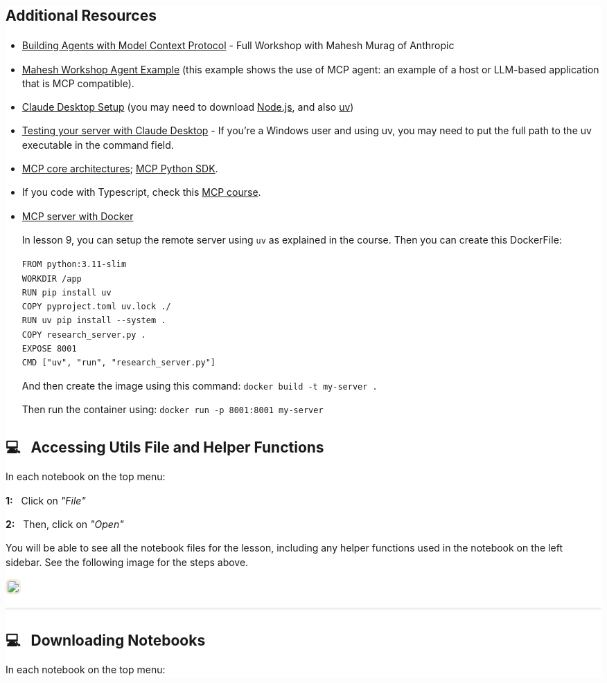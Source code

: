 ## Additional Resources

- [Building Agents with Model Context Protocol](https://www.youtube.com/watch?v=kQmXtrmQ5Zg&t=1s&ab_channel=AIEngineer) - Full Workshop with Mahesh Murag of Anthropic
- [Mahesh Workshop Agent Example](https://github.com/maheshmurag/workshop-mcp-agent-example) (this example shows the use of MCP agent: an example of a host or LLM-based application that is MCP compatible).
- [Claude Desktop Setup](https://modelcontextprotocol.io/quickstart/user) (you may need to download [Node.js](https://nodejs.org/en), and also [uv](https://github.com/astral-sh/uv?tab=readme-ov-file#installation))
- [Testing your server with Claude Desktop](https://modelcontextprotocol.io/quickstart/server#testing-your-server-with-claude-for-desktop) - If you’re a Windows user and using uv, you may need to put the full path to the uv executable in the command field. 
- [MCP core architectures](https://modelcontextprotocol.io/docs/concepts/architecture); [MCP Python SDK](https://github.com/modelcontextprotocol/python-sdk).
- If you code with Typescript, check this [MCP course](https://www.aihero.dev/mcp-prerequisites).
- [MCP server with Docker](https://github.com/daveebbelaar/ai-cookbook/tree/main/mcp/crash-course/6-run-with-docker) 
  
   In lesson 9, you can setup the remote server using `uv` as explained in the course. Then you can create this DockerFile:
    ```
    FROM python:3.11-slim
    WORKDIR /app
    RUN pip install uv
    COPY pyproject.toml uv.lock ./
    RUN uv pip install --system .
    COPY research_server.py .
    EXPOSE 8001
    CMD ["uv", "run", "research_server.py"]
    ```
    And then create the image using  this command: `docker build -t my-server .`

    Then run the container using: `docker run -p 8001:8001 my-server`


## 💻 &nbsp; Accessing Utils File and Helper Functions
In each notebook on the top menu:

**1:** &nbsp; Click on <em>"File"</em>

**2:** &nbsp; Then, click on <em>"Open"</em>

You will be able to see all the notebook files for the lesson, including any helper functions used in the notebook on the left sidebar. See the following image for the steps above.

<img width="450px" src="images/upload-file2.png" style="border-width:3px; border-color:#f5ecda; border-style:solid; border-radius:6px">

<hr style="height: 3px; background-color:#f0f0f0; border: none;">


## 💻 &nbsp; Downloading Notebooks
In each notebook on the top menu:
